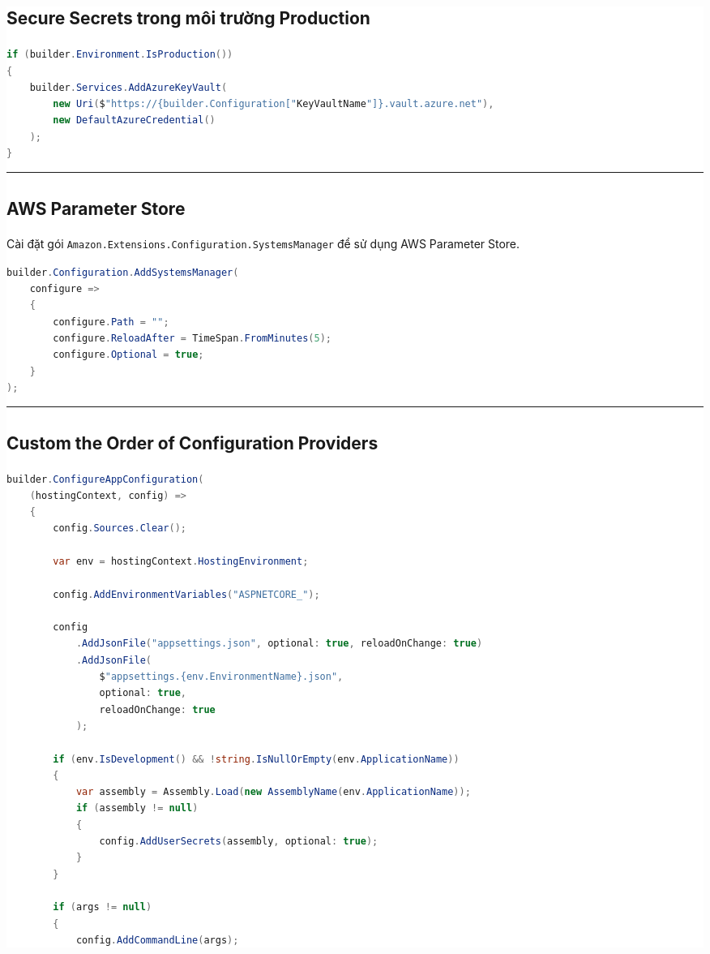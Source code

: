 ## Secure Secrets trong môi trường Production

```csharp
if (builder.Environment.IsProduction())
{
    builder.Services.AddAzureKeyVault(
        new Uri($"https://{builder.Configuration["KeyVaultName"]}.vault.azure.net"),
        new DefaultAzureCredential()
    );
}
```

---

## AWS Parameter Store


Cài đặt gói `Amazon.Extensions.Configuration.SystemsManager` để sử dụng AWS Parameter Store.


```csharp
builder.Configuration.AddSystemsManager(
    configure =>
    {
        configure.Path = "";
        configure.ReloadAfter = TimeSpan.FromMinutes(5);
        configure.Optional = true;
    }
);
```

---

## Custom the Order of Configuration Providers

```csharp
builder.ConfigureAppConfiguration(
    (hostingContext, config) =>
    {
        config.Sources.Clear();

        var env = hostingContext.HostingEnvironment;

        config.AddEnvironmentVariables("ASPNETCORE_");

        config
            .AddJsonFile("appsettings.json", optional: true, reloadOnChange: true)
            .AddJsonFile(
                $"appsettings.{env.EnvironmentName}.json",
                optional: true,
                reloadOnChange: true
            );

        if (env.IsDevelopment() && !string.IsNullOrEmpty(env.ApplicationName))
        {
            var assembly = Assembly.Load(new AssemblyName(env.ApplicationName));
            if (assembly != null)
            {
                config.AddUserSecrets(assembly, optional: true);
            }
        }

        if (args != null)
        {
            config.AddCommandLine(args);
```